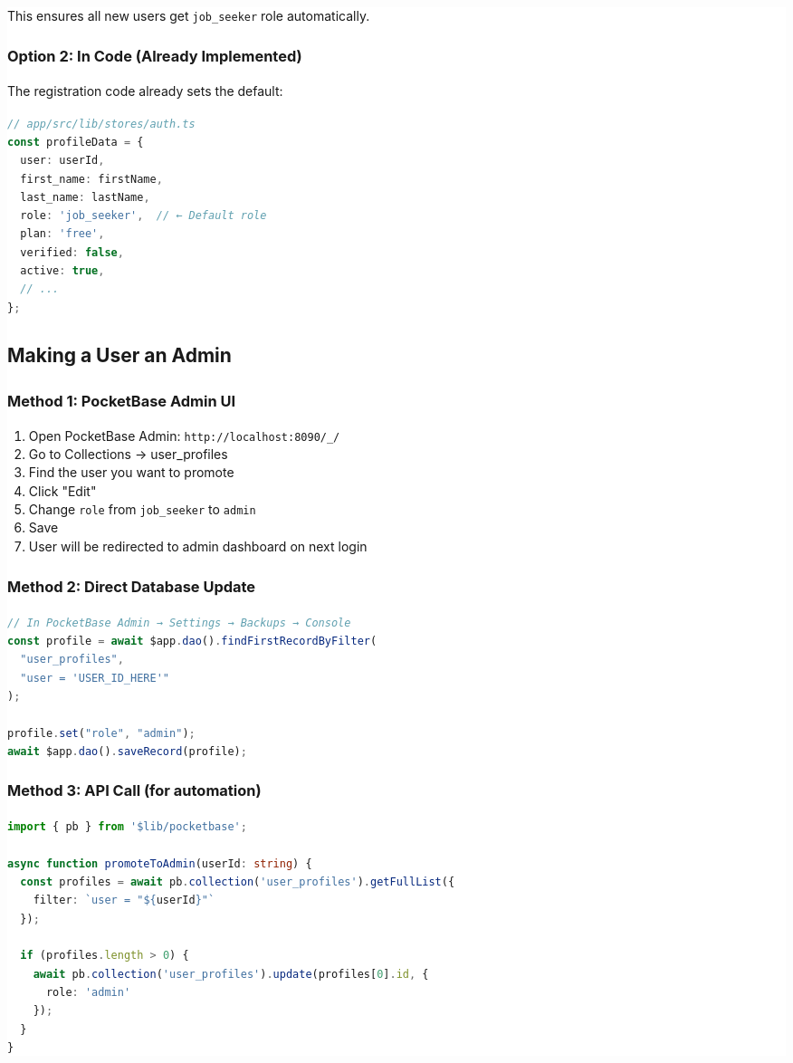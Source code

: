 This ensures all new users get `job_seeker` role automatically.

### Option 2: In Code (Already Implemented)

The registration code already sets the default:

```typescript
// app/src/lib/stores/auth.ts
const profileData = {
  user: userId,
  first_name: firstName,
  last_name: lastName,
  role: 'job_seeker',  // ← Default role
  plan: 'free',
  verified: false,
  active: true,
  // ...
};
```

## Making a User an Admin

### Method 1: PocketBase Admin UI

1. Open PocketBase Admin: `http://localhost:8090/_/`
2. Go to Collections → user_profiles
3. Find the user you want to promote
4. Click "Edit"
5. Change `role` from `job_seeker` to `admin`
6. Save
7. User will be redirected to admin dashboard on next login

### Method 2: Direct Database Update

```javascript
// In PocketBase Admin → Settings → Backups → Console
const profile = await $app.dao().findFirstRecordByFilter(
  "user_profiles",
  "user = 'USER_ID_HERE'"
);

profile.set("role", "admin");
await $app.dao().saveRecord(profile);
```

### Method 3: API Call (for automation)

```typescript
import { pb } from '$lib/pocketbase';

async function promoteToAdmin(userId: string) {
  const profiles = await pb.collection('user_profiles').getFullList({
    filter: `user = "${userId}"`
  });
  
  if (profiles.length > 0) {
    await pb.collection('user_profiles').update(profiles[0].id, {
      role: 'admin'
    });
  }
}
```
